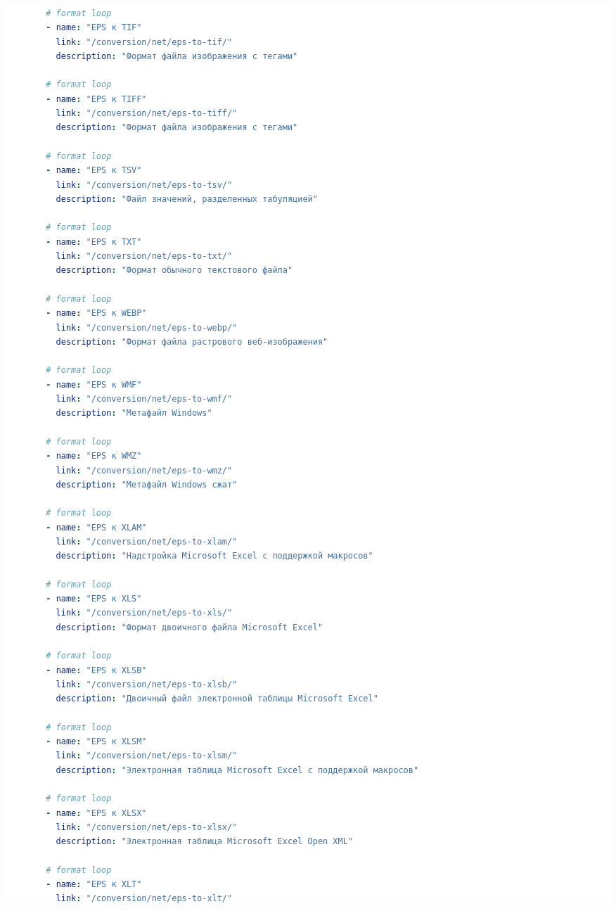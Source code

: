 ```yaml
        # format loop
        - name: "EPS к TIF"
          link: "/conversion/net/eps-to-tif/"
          description: "Формат файла изображения с тегами"

        # format loop
        - name: "EPS к TIFF"
          link: "/conversion/net/eps-to-tiff/"
          description: "Формат файла изображения с тегами"

        # format loop
        - name: "EPS к TSV"
          link: "/conversion/net/eps-to-tsv/"
          description: "Файл значений, разделенных табуляцией"

        # format loop
        - name: "EPS к TXT"
          link: "/conversion/net/eps-to-txt/"
          description: "Формат обычного текстового файла"

        # format loop
        - name: "EPS к WEBP"
          link: "/conversion/net/eps-to-webp/"
          description: "Формат файла растрового веб-изображения"

        # format loop
        - name: "EPS к WMF"
          link: "/conversion/net/eps-to-wmf/"
          description: "Метафайл Windows"

        # format loop
        - name: "EPS к WMZ"
          link: "/conversion/net/eps-to-wmz/"
          description: "Метафайл Windows сжат"

        # format loop
        - name: "EPS к XLAM"
          link: "/conversion/net/eps-to-xlam/"
          description: "Надстройка Microsoft Excel с поддержкой макросов"

        # format loop
        - name: "EPS к XLS"
          link: "/conversion/net/eps-to-xls/"
          description: "Формат двоичного файла Microsoft Excel"

        # format loop
        - name: "EPS к XLSB"
          link: "/conversion/net/eps-to-xlsb/"
          description: "Двоичный файл электронной таблицы Microsoft Excel"

        # format loop
        - name: "EPS к XLSM"
          link: "/conversion/net/eps-to-xlsm/"
          description: "Электронная таблица Microsoft Excel с поддержкой макросов"

        # format loop
        - name: "EPS к XLSX"
          link: "/conversion/net/eps-to-xlsx/"
          description: "Электронная таблица Microsoft Excel Open XML"

        # format loop
        - name: "EPS к XLT"
          link: "/conversion/net/eps-to-xlt/"
```